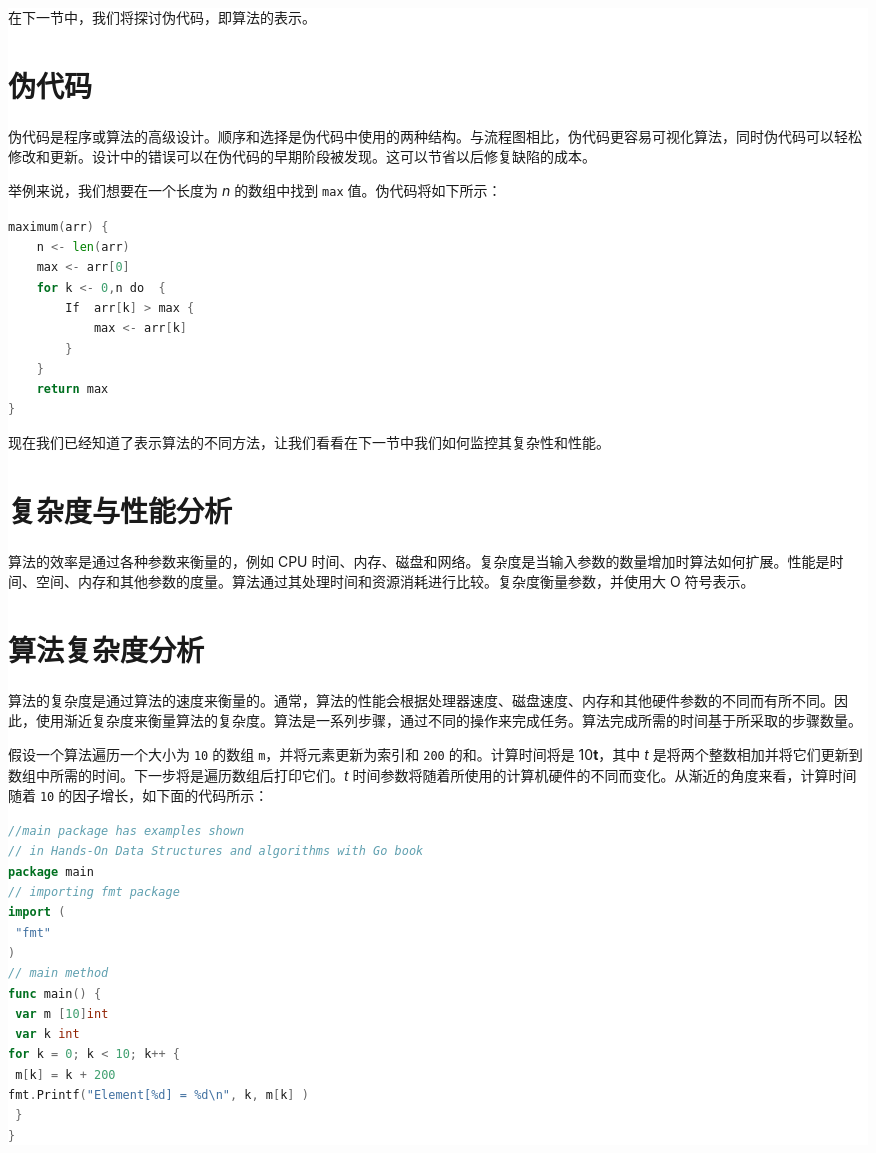 在下一节中，我们将探讨伪代码，即算法的表示。

# 伪代码

伪代码是程序或算法的高级设计。顺序和选择是伪代码中使用的两种结构。与流程图相比，伪代码更容易可视化算法，同时伪代码可以轻松修改和更新。设计中的错误可以在伪代码的早期阶段被发现。这可以节省以后修复缺陷的成本。

举例来说，我们想要在一个长度为 *n* 的数组中找到 `max` 值。伪代码将如下所示：

```go
maximum(arr) {
    n <- len(arr)
    max <- arr[0]
    for k <- 0,n do  {
        If  arr[k] > max {
            max <- arr[k]
        }
    }
    return max
}
```

现在我们已经知道了表示算法的不同方法，让我们看看在下一节中我们如何监控其复杂性和性能。

# 复杂度与性能分析

算法的效率是通过各种参数来衡量的，例如 CPU 时间、内存、磁盘和网络。复杂度是当输入参数的数量增加时算法如何扩展。性能是时间、空间、内存和其他参数的度量。算法通过其处理时间和资源消耗进行比较。复杂度衡量参数，并使用大 O 符号表示。

# 算法复杂度分析

算法的复杂度是通过算法的速度来衡量的。通常，算法的性能会根据处理器速度、磁盘速度、内存和其他硬件参数的不同而有所不同。因此，使用渐近复杂度来衡量算法的复杂度。算法是一系列步骤，通过不同的操作来完成任务。算法完成所需的时间基于所采取的步骤数量。

假设一个算法遍历一个大小为 `10` 的数组 `m`，并将元素更新为索引和 `200` 的和。计算时间将是 10**t**，其中 *t* 是将两个整数相加并将它们更新到数组中所需的时间。下一步将是遍历数组后打印它们。*t* 时间参数将随着所使用的计算机硬件的不同而变化。从渐近的角度来看，计算时间随着 `10` 的因子增长，如下面的代码所示：

```go
//main package has examples shown
// in Hands-On Data Structures and algorithms with Go book
package main
// importing fmt package
import (
 "fmt"
)
// main method
func main() {
 var m [10]int
 var k int
for k = 0; k < 10; k++ {
 m[k] = k + 200
fmt.Printf("Element[%d] = %d\n", k, m[k] )
 }
}
```
